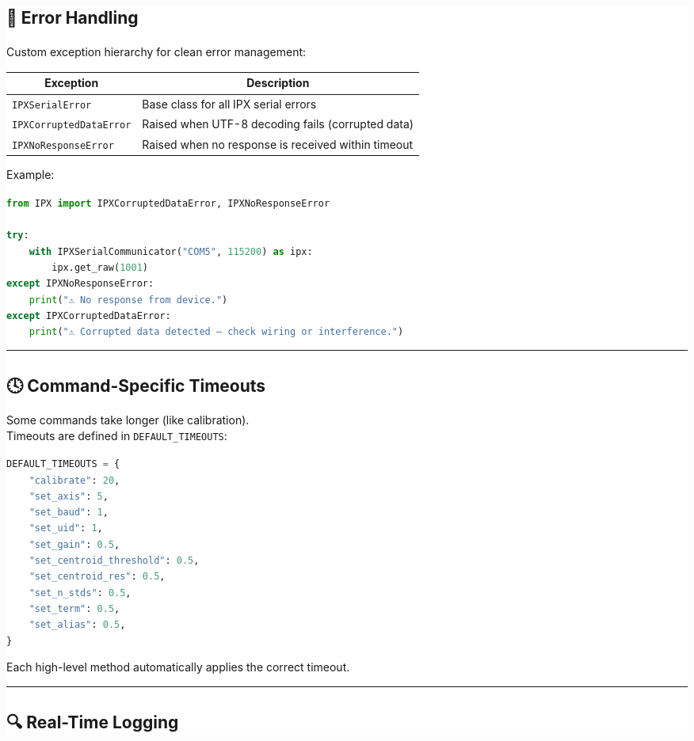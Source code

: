 
## 🧱 Error Handling

Custom exception hierarchy for clean error management:

| Exception | Description |
|------------|--------------|
| `IPXSerialError` | Base class for all IPX serial errors |
| `IPXCorruptedDataError` | Raised when UTF-8 decoding fails (corrupted data) |
| `IPXNoResponseError` | Raised when no response is received within timeout |

Example:
```python
from IPX import IPXCorruptedDataError, IPXNoResponseError

try:
    with IPXSerialCommunicator("COM5", 115200) as ipx:
        ipx.get_raw(1001)
except IPXNoResponseError:
    print("⚠️ No response from device.")
except IPXCorruptedDataError:
    print("⚠️ Corrupted data detected — check wiring or interference.")
```

---

## 🕓 Command-Specific Timeouts

Some commands take longer (like calibration).  
Timeouts are defined in `DEFAULT_TIMEOUTS`:

```python
DEFAULT_TIMEOUTS = {
    "calibrate": 20,
    "set_axis": 5,
    "set_baud": 1,
    "set_uid": 1,
    "set_gain": 0.5,
    "set_centroid_threshold": 0.5,
    "set_centroid_res": 0.5,
    "set_n_stds": 0.5,
    "set_term": 0.5,
    "set_alias": 0.5,
}
```

Each high-level method automatically applies the correct timeout.

---

## 🔍 Real-Time Logging
